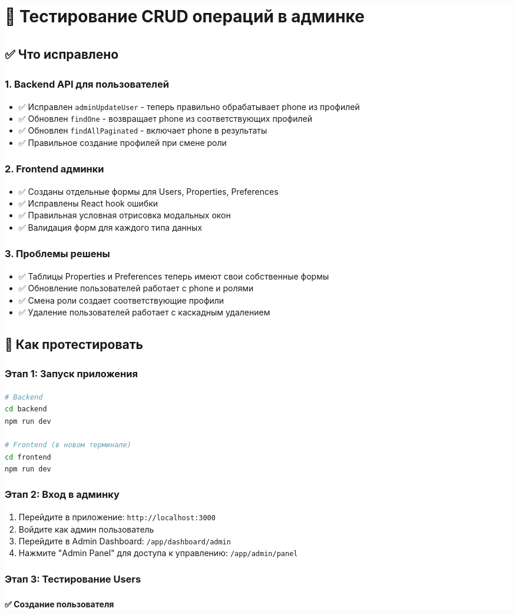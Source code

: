 # 🧪 Тестирование CRUD операций в админке

## ✅ Что исправлено

### 1. **Backend API для пользователей**

- ✅ Исправлен `adminUpdateUser` - теперь правильно обрабатывает phone из профилей
- ✅ Обновлен `findOne` - возвращает phone из соответствующих профилей
- ✅ Обновлен `findAllPaginated` - включает phone в результаты
- ✅ Правильное создание профилей при смене роли

### 2. **Frontend админки**

- ✅ Созданы отдельные формы для Users, Properties, Preferences
- ✅ Исправлены React hook ошибки
- ✅ Правильная условная отрисовка модальных окон
- ✅ Валидация форм для каждого типа данных

### 3. **Проблемы решены**

- ✅ Таблицы Properties и Preferences теперь имеют свои собственные формы
- ✅ Обновление пользователей работает с phone и ролями
- ✅ Смена роли создает соответствующие профили
- ✅ Удаление пользователей работает с каскадным удалением

## 🧪 Как протестировать

### Этап 1: Запуск приложения

```bash
# Backend
cd backend
npm run dev

# Frontend (в новом терминале)
cd frontend
npm run dev
```

### Этап 2: Вход в админку

1. Перейдите в приложение: `http://localhost:3000`
2. Войдите как админ пользователь
3. Перейдите в Admin Dashboard: `/app/dashboard/admin`
4. Нажмите "Admin Panel" для доступа к управлению: `/app/admin/panel`

### Этап 3: Тестирование Users

#### ✅ Создание пользователя
